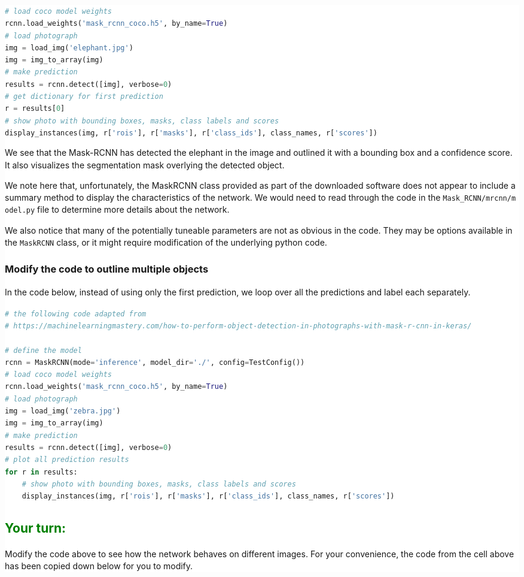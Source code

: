```python
# load coco model weights
rcnn.load_weights('mask_rcnn_coco.h5', by_name=True)
# load photograph
img = load_img('elephant.jpg')
img = img_to_array(img)
# make prediction
results = rcnn.detect([img], verbose=0)
# get dictionary for first prediction
r = results[0]
# show photo with bounding boxes, masks, class labels and scores
display_instances(img, r['rois'], r['masks'], r['class_ids'], class_names, r['scores'])
```

We see that the Mask-RCNN has detected the elephant in the image and outlined it with a bounding box and a confidence score.  It also visualizes the segmentation mask overlying the detected object.

We note here that, unfortunately, the MaskRCNN class provided as part of the downloaded software does not appear to include a summary method to display the characteristics of the network.  We would need to read through the code in the `Mask_RCNN/mrcnn/model.py` file to determine more details about the network.

We also notice that many of the potentially tuneable parameters are not as obvious in the code.  They may be options available in the `MaskRCNN` class, or it might require modification of the underlying python code.

### Modify the code to outline multiple objects
In the code below, instead of using only the first prediction, we loop over all the predictions and label each separately.


```python
# the following code adapted from 
# https://machinelearningmastery.com/how-to-perform-object-detection-in-photographs-with-mask-r-cnn-in-keras/

# define the model
rcnn = MaskRCNN(mode='inference', model_dir='./', config=TestConfig())
# load coco model weights
rcnn.load_weights('mask_rcnn_coco.h5', by_name=True)
# load photograph
img = load_img('zebra.jpg')
img = img_to_array(img)
# make prediction
results = rcnn.detect([img], verbose=0)
# plot all prediction results
for r in results:
    # show photo with bounding boxes, masks, class labels and scores
    display_instances(img, r['rois'], r['masks'], r['class_ids'], class_names, r['scores'])
```

## **<span style='color:Green'> Your turn: </span>**
Modify the code above to see how the network behaves on different images.  For your convenience, the code from the cell above has been copied down below for you to modify.
